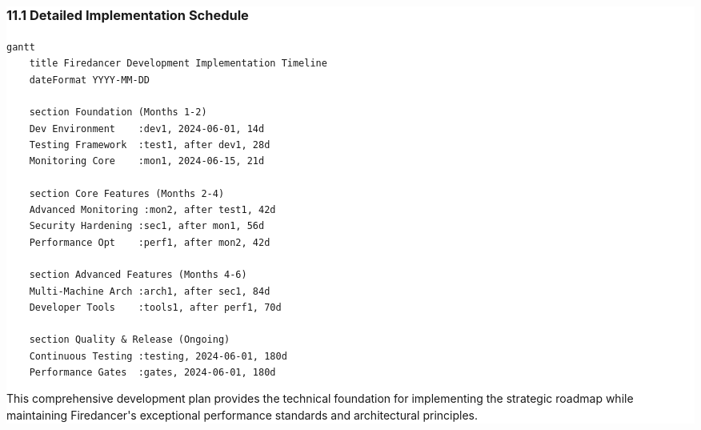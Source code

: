 ### 11.1 Detailed Implementation Schedule

```mermaid
gantt
    title Firedancer Development Implementation Timeline
    dateFormat YYYY-MM-DD
    
    section Foundation (Months 1-2)
    Dev Environment    :dev1, 2024-06-01, 14d
    Testing Framework  :test1, after dev1, 28d
    Monitoring Core    :mon1, 2024-06-15, 21d
    
    section Core Features (Months 2-4)  
    Advanced Monitoring :mon2, after test1, 42d
    Security Hardening :sec1, after mon1, 56d
    Performance Opt    :perf1, after mon2, 42d
    
    section Advanced Features (Months 4-6)
    Multi-Machine Arch :arch1, after sec1, 84d
    Developer Tools    :tools1, after perf1, 70d
    
    section Quality & Release (Ongoing)
    Continuous Testing :testing, 2024-06-01, 180d
    Performance Gates  :gates, 2024-06-01, 180d
```

This comprehensive development plan provides the technical foundation for implementing the strategic roadmap while maintaining Firedancer's exceptional performance standards and architectural principles.